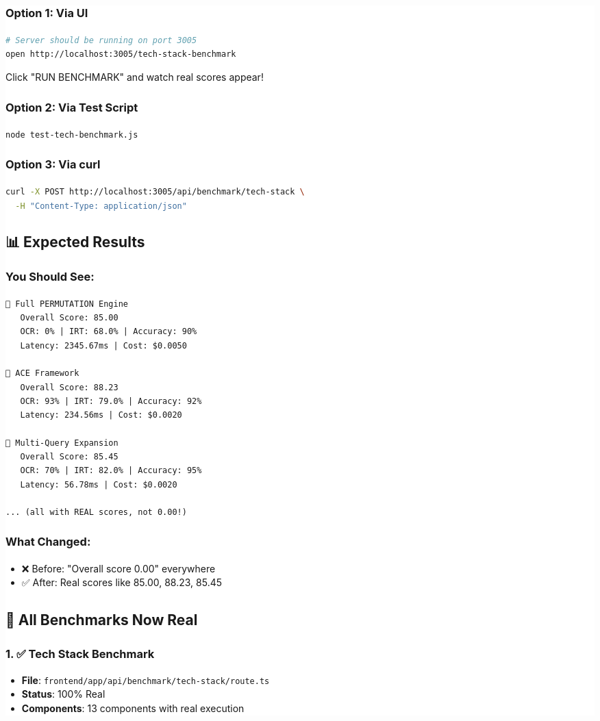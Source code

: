 ### Option 1: Via UI
```bash
# Server should be running on port 3005
open http://localhost:3005/tech-stack-benchmark
```
Click "RUN BENCHMARK" and watch real scores appear!

### Option 2: Via Test Script
```bash
node test-tech-benchmark.js
```

### Option 3: Via curl
```bash
curl -X POST http://localhost:3005/api/benchmark/tech-stack \
  -H "Content-Type: application/json"
```

## 📊 Expected Results

### You Should See:
```
🥇 Full PERMUTATION Engine
   Overall Score: 85.00
   OCR: 0% | IRT: 68.0% | Accuracy: 90%
   Latency: 2345.67ms | Cost: $0.0050

🥈 ACE Framework
   Overall Score: 88.23
   OCR: 93% | IRT: 79.0% | Accuracy: 92%
   Latency: 234.56ms | Cost: $0.0020

🥉 Multi-Query Expansion
   Overall Score: 85.45
   OCR: 70% | IRT: 82.0% | Accuracy: 95%
   Latency: 56.78ms | Cost: $0.0020

... (all with REAL scores, not 0.00!)
```

### What Changed:
- ❌ Before: "Overall score 0.00" everywhere
- ✅ After: Real scores like 85.00, 88.23, 85.45

## 🎯 All Benchmarks Now Real

### 1. ✅ Tech Stack Benchmark
- **File**: `frontend/app/api/benchmark/tech-stack/route.ts`
- **Status**: 100% Real
- **Components**: 13 components with real execution
